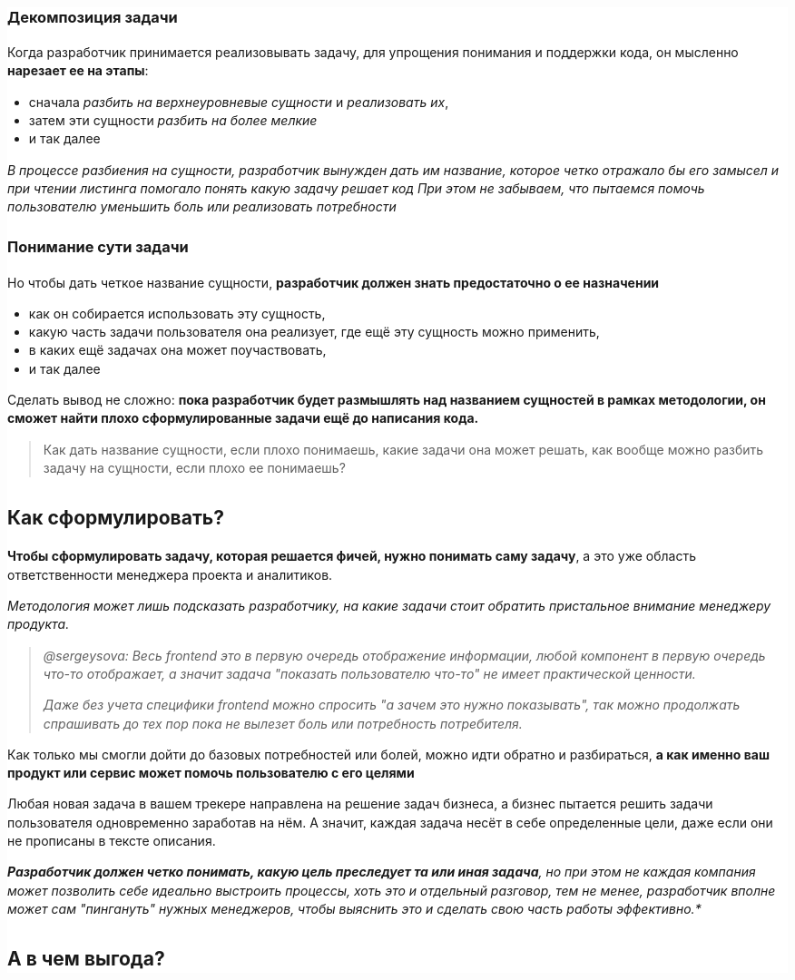 ### Декомпозиция задачи

Когда разработчик принимается реализовывать задачу, для упрощения понимания и поддержки кода, он мысленно **нарезает ее на этапы**:

- сначала *разбить на верхнеуровневые сущности* и *реализовать их*,
- затем эти сущности *разбить на более мелкие*
- и так далее

*В процессе разбиения на сущности, разработчик вынужден дать им название, которое четко отражало бы его замысел и при чтении листинга помогало понять какую задачу решает код*
*При этом не забываем, что пытаемся помочь пользователю уменьшить боль или реализовать потребности*

### Понимание сути задачи

Но чтобы дать четкое название сущности, **разработчик должен знать предостаточно о ее назначении**

- как он собирается использовать эту сущность,
- какую часть задачи пользователя она реализует, где ещё эту сущность можно применить,
- в каких ещё задачах она может поучаствовать,
- и так далее

Сделать вывод не сложно: **пока разработчик будет размышлять над названием сущностей в рамках методологии, он сможет найти плохо сформулированные задачи ещё до написания кода.**

> Как дать название сущности, если плохо понимаешь, какие задачи она может решать, как вообще можно разбить задачу на сущности, если плохо ее понимаешь?

## Как сформулировать?

**Чтобы сформулировать задачу, которая решается фичей, нужно понимать саму задачу**, а это уже область ответственности менеджера проекта и аналитиков.

*Методология может лишь подсказать разработчику, на какие задачи стоит обратить пристальное внимание менеджеру продукта.*

> *@sergeysova: Весь frontend это в первую очередь отображение информации, любой компонент в первую очередь что-то отображает, а значит задача "показать пользователю что-то" не имеет практической ценности.*
>
> *Даже без учета специфики frontend можно спросить "а зачем это нужно показывать", так можно продолжать спрашивать до тех пор пока не вылезет боль или потребность потребителя.*

Как только мы смогли дойти до базовых потребностей или болей, можно идти обратно и разбираться, **а как именно ваш продукт или сервис может помочь пользователю с его целями**

Любая новая задача в вашем трекере направлена на решение задач бизнеса, а бизнес пытается решить задачи пользователя одновременно заработав на нём. А значит, каждая задача несёт в себе определенные цели, даже если они не прописаны в тексте описания.

_**Разработчик должен четко понимать, какую цель преследует та или иная задача**, но при этом не каждая компания может позволить себе идеально выстроить процессы, хоть это и отдельный разговор, тем не менее, разработчик вполне может сам "пингануть" нужных менеджеров, чтобы выяснить это и сделать свою часть работы эффективно.*_

## А в чем выгода?
